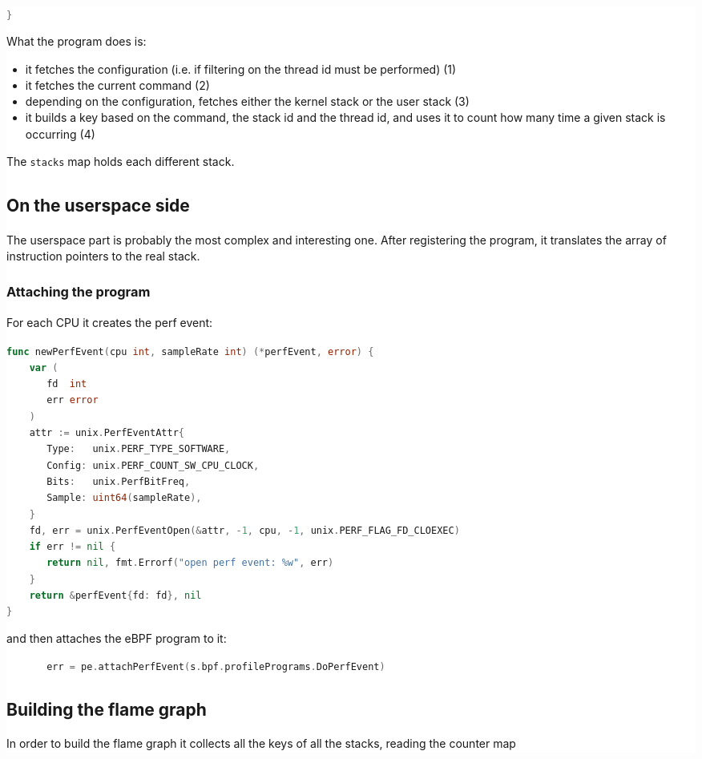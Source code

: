 ```C
}

```

What the program does is:

- it fetches the configuration (i.e. if filtering on the thread id must be performed) (1)
- it fetches the current command (2)
- depending on the configuration, fetches either the kernel stack or the user stack (3)
- it builds a key based on the command, the stack id and the thread id, and uses it to count how many
time a given stack is occurring (4)

The `stacks` map holds each different stack.

## On the userspace side

The userspace part is probably the most complex and interesting one. After registering the 
program, it translates the array of instruction pointers to the real stack.

### Attaching the program

For each CPU it creates the perf event:

```go
func newPerfEvent(cpu int, sampleRate int) (*perfEvent, error) {
    var (
       fd  int
       err error
    )
    attr := unix.PerfEventAttr{
       Type:   unix.PERF_TYPE_SOFTWARE,
       Config: unix.PERF_COUNT_SW_CPU_CLOCK,
       Bits:   unix.PerfBitFreq,
       Sample: uint64(sampleRate),
    }
    fd, err = unix.PerfEventOpen(&attr, -1, cpu, -1, unix.PERF_FLAG_FD_CLOEXEC)
    if err != nil {
       return nil, fmt.Errorf("open perf event: %w", err)
    }
    return &perfEvent{fd: fd}, nil
}
```

and then attaches the eBPF program to it:

```go
       err = pe.attachPerfEvent(s.bpf.profilePrograms.DoPerfEvent)
```

## Building the flame graph

In order to build the flame graph it collects all the keys of all the stacks, reading the counter map
